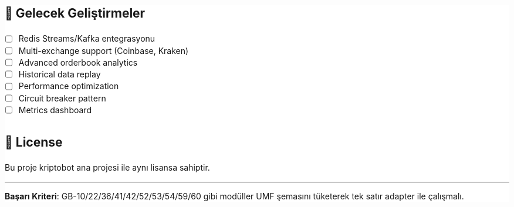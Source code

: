## 🔮 Gelecek Geliştirmeler

- [ ] Redis Streams/Kafka entegrasyonu
- [ ] Multi-exchange support (Coinbase, Kraken)
- [ ] Advanced orderbook analytics
- [ ] Historical data replay
- [ ] Performance optimization
- [ ] Circuit breaker pattern
- [ ] Metrics dashboard

## 📄 License

Bu proje kriptobot ana projesi ile aynı lisansa sahiptir.

---

**Başarı Kriteri**: GB-10/22/36/41/42/52/53/54/59/60 gibi modüller UMF şemasını tüketerek tek satır adapter ile çalışmalı.
